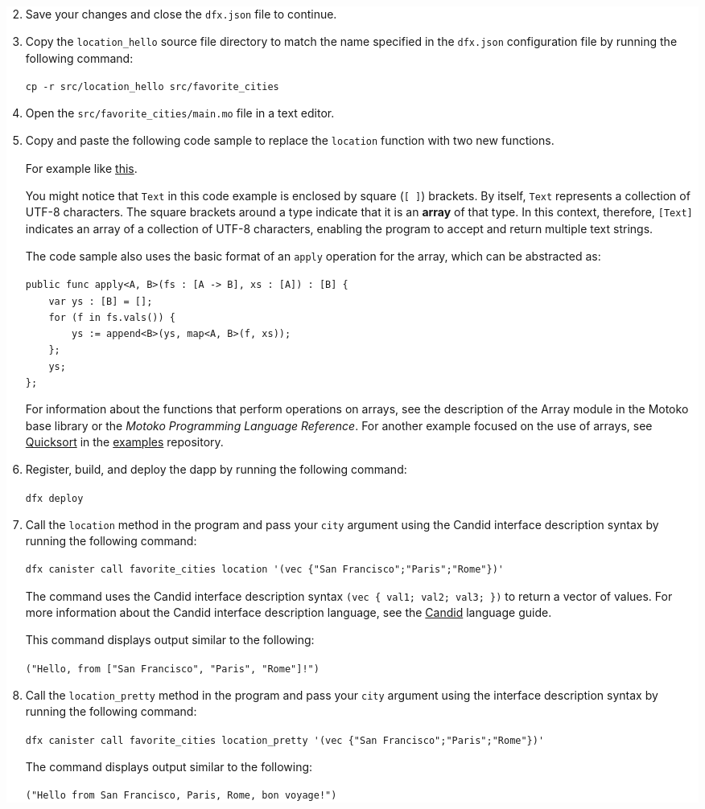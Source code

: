 2.  Save your changes and close the `dfx.json` file to continue.

3.  Copy the `location_hello` source file directory to match the name specified in the `dfx.json` configuration file by running the following command:

        cp -r src/location_hello src/favorite_cities

4.  Open the `src/favorite_cities/main.mo` file in a text editor.

5.  Copy and paste the following code sample to replace the `location` function with two new functions.

    For example like [this](../_attachments/favorite_cities.mo).

    You might notice that `Text` in this code example is enclosed by square (`[ ]`) brackets. By itself, `Text` represents a collection of UTF-8 characters. The square brackets around a type indicate that it is an **array** of that type. In this context, therefore, `[Text]` indicates an array of a collection of UTF-8 characters, enabling the program to accept and return multiple text strings.

    The code sample also uses the basic format of an `apply` operation for the array, which can be abstracted as:

        public func apply<A, B>(fs : [A -> B], xs : [A]) : [B] {
            var ys : [B] = [];
            for (f in fs.vals()) {
                ys := append<B>(ys, map<A, B>(f, xs));
            };
            ys;
        };

    For information about the functions that perform operations on arrays, see the description of the Array module in the Motoko base library or the *Motoko Programming Language Reference*. For another example focused on the use of arrays, see [Quicksort](https://github.com/dfinity/examples/tree/master/motoko/quicksort) in the [examples](https://github.com/dfinity/examples/) repository.

6.  Register, build, and deploy the dapp by running the following command:

        dfx deploy

7.  Call the `location` method in the program and pass your `city` argument using the Candid interface description syntax by running the following command:

        dfx canister call favorite_cities location '(vec {"San Francisco";"Paris";"Rome"})'

    The command uses the Candid interface description syntax `(vec { val1; val2; val3; })` to return a vector of values. For more information about the Candid interface description language, see the [Candid](../candid/candid-intro.md) language guide.

    This command displays output similar to the following:

        ("Hello, from ["San Francisco", "Paris", "Rome"]!")

8.  Call the `location_pretty` method in the program and pass your `city` argument using the interface description syntax by running the following command:

        dfx canister call favorite_cities location_pretty '(vec {"San Francisco";"Paris";"Rome"})'

    The command displays output similar to the following:

        ("Hello from San Francisco, Paris, Rome, bon voyage!")
